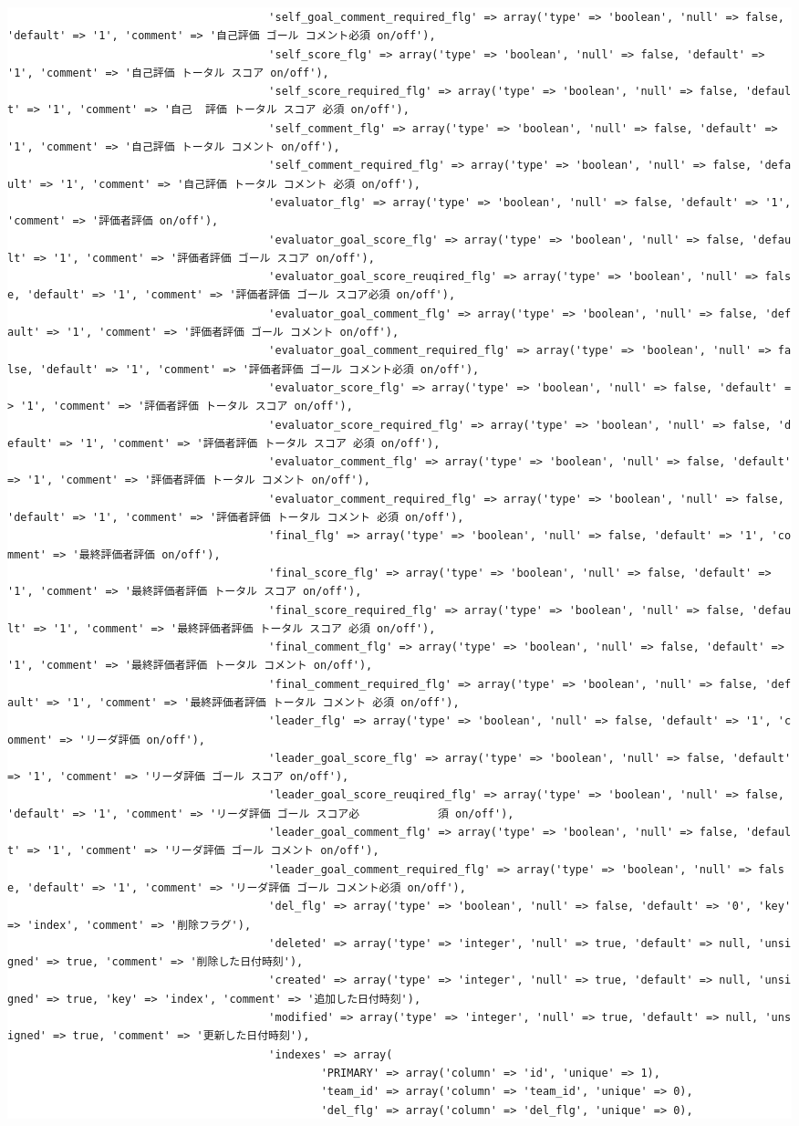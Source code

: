 ```shell
                                        'self_goal_comment_required_flg' => array('type' => 'boolean', 'null' => false, 'default' => '1', 'comment' => '自己評価 ゴール コメント必須 on/off'),
                                        'self_score_flg' => array('type' => 'boolean', 'null' => false, 'default' => '1', 'comment' => '自己評価 トータル スコア on/off'),
                                        'self_score_required_flg' => array('type' => 'boolean', 'null' => false, 'default' => '1', 'comment' => '自己  評価 トータル スコア 必須 on/off'),
                                        'self_comment_flg' => array('type' => 'boolean', 'null' => false, 'default' => '1', 'comment' => '自己評価 トータル コメント on/off'),
                                        'self_comment_required_flg' => array('type' => 'boolean', 'null' => false, 'default' => '1', 'comment' => '自己評価 トータル コメント 必須 on/off'),
                                        'evaluator_flg' => array('type' => 'boolean', 'null' => false, 'default' => '1', 'comment' => '評価者評価 on/off'),
                                        'evaluator_goal_score_flg' => array('type' => 'boolean', 'null' => false, 'default' => '1', 'comment' => '評価者評価 ゴール スコア on/off'),
                                        'evaluator_goal_score_reuqired_flg' => array('type' => 'boolean', 'null' => false, 'default' => '1', 'comment' => '評価者評価 ゴール スコア必須 on/off'),
                                        'evaluator_goal_comment_flg' => array('type' => 'boolean', 'null' => false, 'default' => '1', 'comment' => '評価者評価 ゴール コメント on/off'),
                                        'evaluator_goal_comment_required_flg' => array('type' => 'boolean', 'null' => false, 'default' => '1', 'comment' => '評価者評価 ゴール コメント必須 on/off'),
                                        'evaluator_score_flg' => array('type' => 'boolean', 'null' => false, 'default' => '1', 'comment' => '評価者評価 トータル スコア on/off'),
                                        'evaluator_score_required_flg' => array('type' => 'boolean', 'null' => false, 'default' => '1', 'comment' => '評価者評価 トータル スコア 必須 on/off'),
                                        'evaluator_comment_flg' => array('type' => 'boolean', 'null' => false, 'default' => '1', 'comment' => '評価者評価 トータル コメント on/off'),
                                        'evaluator_comment_required_flg' => array('type' => 'boolean', 'null' => false, 'default' => '1', 'comment' => '評価者評価 トータル コメント 必須 on/off'),
                                        'final_flg' => array('type' => 'boolean', 'null' => false, 'default' => '1', 'comment' => '最終評価者評価 on/off'),
                                        'final_score_flg' => array('type' => 'boolean', 'null' => false, 'default' => '1', 'comment' => '最終評価者評価 トータル スコア on/off'),
                                        'final_score_required_flg' => array('type' => 'boolean', 'null' => false, 'default' => '1', 'comment' => '最終評価者評価 トータル スコア 必須 on/off'),
                                        'final_comment_flg' => array('type' => 'boolean', 'null' => false, 'default' => '1', 'comment' => '最終評価者評価 トータル コメント on/off'),
                                        'final_comment_required_flg' => array('type' => 'boolean', 'null' => false, 'default' => '1', 'comment' => '最終評価者評価 トータル コメント 必須 on/off'),
                                        'leader_flg' => array('type' => 'boolean', 'null' => false, 'default' => '1', 'comment' => 'リーダ評価 on/off'),
                                        'leader_goal_score_flg' => array('type' => 'boolean', 'null' => false, 'default' => '1', 'comment' => 'リーダ評価 ゴール スコア on/off'),
                                        'leader_goal_score_reuqired_flg' => array('type' => 'boolean', 'null' => false, 'default' => '1', 'comment' => 'リーダ評価 ゴール スコア必            須 on/off'),
                                        'leader_goal_comment_flg' => array('type' => 'boolean', 'null' => false, 'default' => '1', 'comment' => 'リーダ評価 ゴール コメント on/off'),
                                        'leader_goal_comment_required_flg' => array('type' => 'boolean', 'null' => false, 'default' => '1', 'comment' => 'リーダ評価 ゴール コメント必須 on/off'),
                                        'del_flg' => array('type' => 'boolean', 'null' => false, 'default' => '0', 'key' => 'index', 'comment' => '削除フラグ'),
                                        'deleted' => array('type' => 'integer', 'null' => true, 'default' => null, 'unsigned' => true, 'comment' => '削除した日付時刻'),
                                        'created' => array('type' => 'integer', 'null' => true, 'default' => null, 'unsigned' => true, 'key' => 'index', 'comment' => '追加した日付時刻'),
                                        'modified' => array('type' => 'integer', 'null' => true, 'default' => null, 'unsigned' => true, 'comment' => '更新した日付時刻'),
                                        'indexes' => array(
                                                'PRIMARY' => array('column' => 'id', 'unique' => 1),
                                                'team_id' => array('column' => 'team_id', 'unique' => 0),
                                                'del_flg' => array('column' => 'del_flg', 'unique' => 0),
```